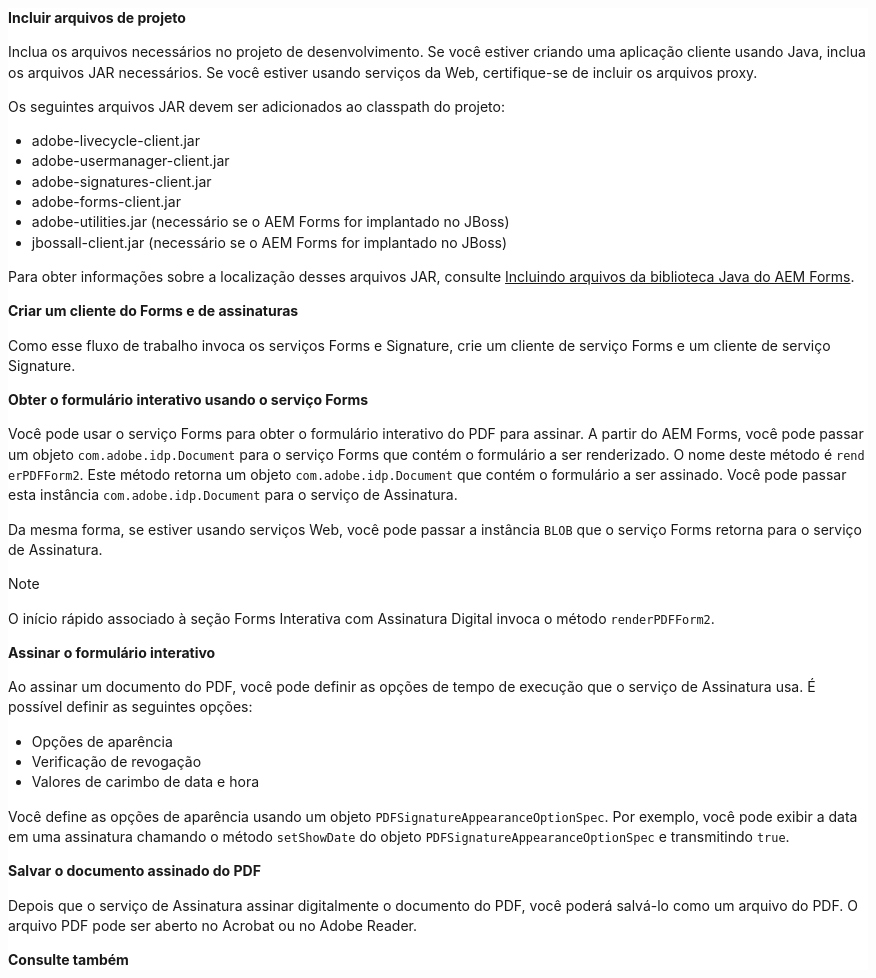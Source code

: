 **Incluir arquivos de projeto**

Inclua os arquivos necessários no projeto de desenvolvimento. Se você estiver criando uma aplicação cliente usando Java, inclua os arquivos JAR necessários. Se você estiver usando serviços da Web, certifique-se de incluir os arquivos proxy.

Os seguintes arquivos JAR devem ser adicionados ao classpath do projeto:

* adobe-livecycle-client.jar
* adobe-usermanager-client.jar
* adobe-signatures-client.jar
* adobe-forms-client.jar
* adobe-utilities.jar (necessário se o AEM Forms for implantado no JBoss)
* jbossall-client.jar (necessário se o AEM Forms for implantado no JBoss)

Para obter informações sobre a localização desses arquivos JAR, consulte [Incluindo arquivos da biblioteca Java do AEM Forms](/help/forms/developing/invoking-aem-forms-using-java.md#including-aem-forms-java-library-files).

**Criar um cliente do Forms e de assinaturas**

Como esse fluxo de trabalho invoca os serviços Forms e Signature, crie um cliente de serviço Forms e um cliente de serviço Signature.

**Obter o formulário interativo usando o serviço Forms**

Você pode usar o serviço Forms para obter o formulário interativo do PDF para assinar. A partir do AEM Forms, você pode passar um objeto `com.adobe.idp.Document` para o serviço Forms que contém o formulário a ser renderizado. O nome deste método é `renderPDFForm2`. Este método retorna um objeto `com.adobe.idp.Document` que contém o formulário a ser assinado. Você pode passar esta instância `com.adobe.idp.Document` para o serviço de Assinatura.

Da mesma forma, se estiver usando serviços Web, você pode passar a instância `BLOB` que o serviço Forms retorna para o serviço de Assinatura.

>[!NOTE]
>
>O início rápido associado à seção Forms Interativa com Assinatura Digital invoca o método `renderPDFForm2`.

**Assinar o formulário interativo**

Ao assinar um documento do PDF, você pode definir as opções de tempo de execução que o serviço de Assinatura usa. É possível definir as seguintes opções:

* Opções de aparência
* Verificação de revogação
* Valores de carimbo de data e hora

Você define as opções de aparência usando um objeto `PDFSignatureAppearanceOptionSpec`. Por exemplo, você pode exibir a data em uma assinatura chamando o método `setShowDate` do objeto `PDFSignatureAppearanceOptionSpec` e transmitindo `true`.

**Salvar o documento assinado do PDF**

Depois que o serviço de Assinatura assinar digitalmente o documento do PDF, você poderá salvá-lo como um arquivo do PDF. O arquivo PDF pode ser aberto no Acrobat ou no Adobe Reader.

**Consulte também**

